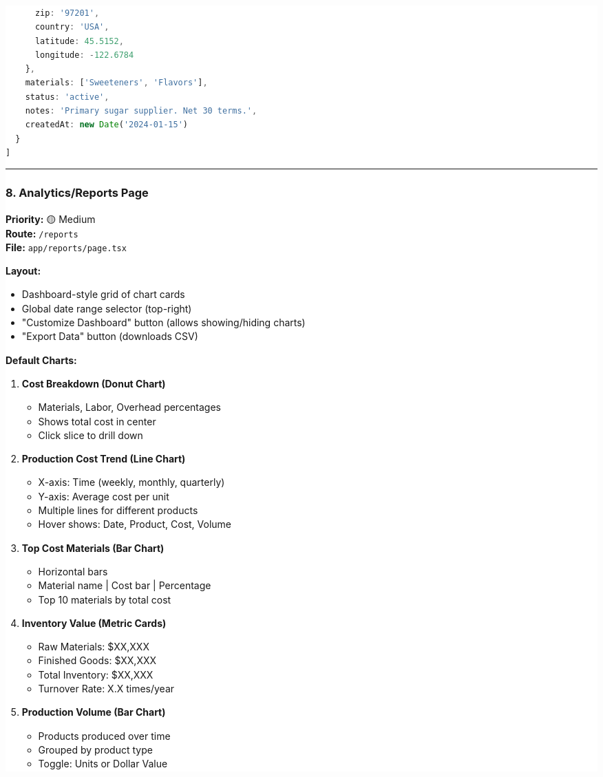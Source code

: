 ```typescript
      zip: '97201',
      country: 'USA',
      latitude: 45.5152,
      longitude: -122.6784
    },
    materials: ['Sweeteners', 'Flavors'],
    status: 'active',
    notes: 'Primary sugar supplier. Net 30 terms.',
    createdAt: new Date('2024-01-15')
  }
]
```

---

### 8. Analytics/Reports Page
**Priority:** 🟡 Medium  
**Route:** `/reports`  
**File:** `app/reports/page.tsx`

**Layout:**
- Dashboard-style grid of chart cards
- Global date range selector (top-right)
- "Customize Dashboard" button (allows showing/hiding charts)
- "Export Data" button (downloads CSV)

**Default Charts:**

1. **Cost Breakdown (Donut Chart)**
   - Materials, Labor, Overhead percentages
   - Shows total cost in center
   - Click slice to drill down

2. **Production Cost Trend (Line Chart)**
   - X-axis: Time (weekly, monthly, quarterly)
   - Y-axis: Average cost per unit
   - Multiple lines for different products
   - Hover shows: Date, Product, Cost, Volume

3. **Top Cost Materials (Bar Chart)**
   - Horizontal bars
   - Material name | Cost bar | Percentage
   - Top 10 materials by total cost

4. **Inventory Value (Metric Cards)**
   - Raw Materials: $XX,XXX
   - Finished Goods: $XX,XXX
   - Total Inventory: $XX,XXX
   - Turnover Rate: X.X times/year

5. **Production Volume (Bar Chart)**
   - Products produced over time
   - Grouped by product type
   - Toggle: Units or Dollar Value
